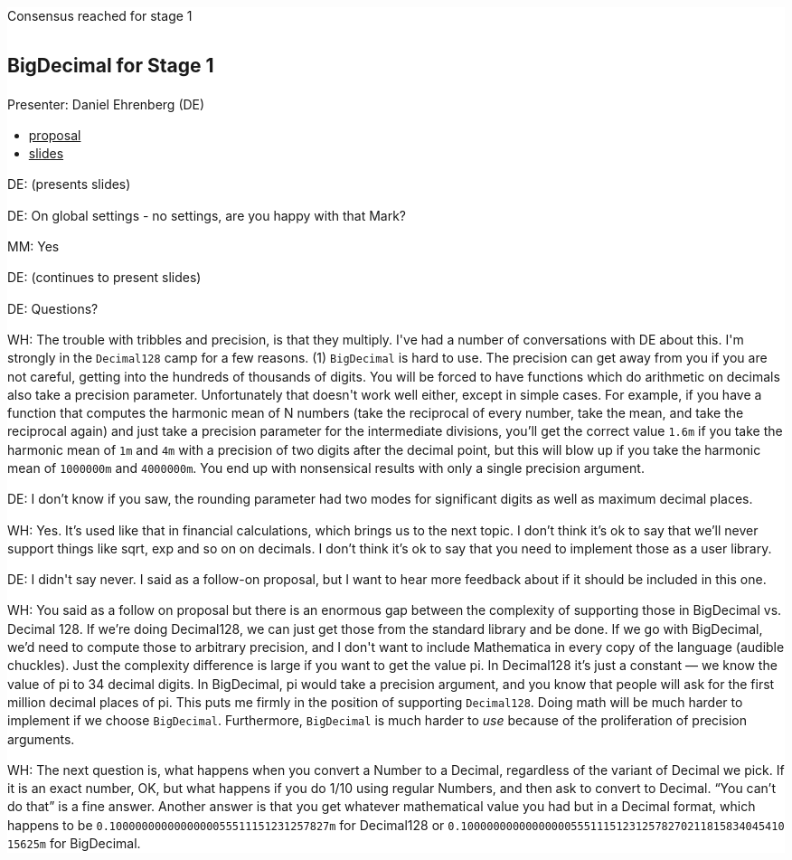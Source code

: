 Consensus reached for stage 1

## BigDecimal for Stage 1

Presenter: Daniel Ehrenberg (DE)

- [proposal](https://github.com/littledan/proposal-decimal)
- [slides](https://docs.google.com/presentation/d/1qceGOynkiypIgvv0Ju8uPqXP4GsWHoY2IVYSWE8SA4Y/edit#slide=id.p)

DE: (presents slides)

DE: On global settings - no settings, are you happy with that Mark?

MM: Yes

DE: (continues to present slides)

DE: Questions?

WH: The trouble with tribbles and precision, is that they multiply. I've had a number of conversations with DE about this.  I'm strongly in the `Decimal128` camp for a few reasons. (1) `BigDecimal` is hard to use. The precision can get away from you if you are not careful, getting into the hundreds of thousands of digits.  You will be forced to have functions which do arithmetic on decimals also take a precision parameter.  Unfortunately that doesn't work well either, except in simple cases.  For example, if you have a function that computes the harmonic mean of N numbers (take the reciprocal of every number, take the mean, and take the reciprocal again) and just take a precision parameter for the intermediate divisions, you’ll get the correct value `1.6m` if you take the harmonic mean of `1m` and `4m` with a precision of two digits after the decimal point, but this will blow up if you take the harmonic mean of `1000000m` and `4000000m`.  You end up with nonsensical results with only a single precision argument.

DE:  I don’t know if you saw, the rounding parameter had two modes for significant digits as well as maximum decimal places.

WH: Yes. It’s used like that in financial calculations, which brings us to the next topic. I don’t think it’s ok to say that we’ll never support things like sqrt, exp and so on on decimals. I don’t think it’s ok to say that you need to implement those as a user library.

DE: I didn't say never.  I said as a follow-on proposal, but I want to hear more feedback about if it should be included in this one.

WH: You said as a follow on proposal but there is an enormous gap between the complexity of supporting those in BigDecimal vs. Decimal 128. If we’re doing Decimal128, we can just get those from the standard library and be done. If we go with BigDecimal, we’d need to compute those to arbitrary precision, and I don't want to include Mathematica in every copy of the language (audible chuckles). Just the complexity difference is large if you want to get the value pi. In Decimal128 it’s just a constant — we know the value of pi to 34 decimal digits. In BigDecimal, pi would take a precision argument, and you know that people will ask for the first million decimal places of pi. This puts me firmly in the position of supporting `Decimal128`. Doing math will be much harder to implement if we choose `BigDecimal`. Furthermore, `BigDecimal` is much harder to *use* because of the proliferation of precision arguments.

WH: The next question is, what happens when you convert a Number to a Decimal, regardless of the variant of Decimal we pick. If it is an exact number, OK, but what happens if you do 1/10 using regular Numbers, and then ask to convert to Decimal. “You can’t do that” is a fine answer. Another answer is that you get whatever mathematical value you had but in a Decimal format, which happens to be `0.1000000000000000055511151231257827m` for Decimal128 or `0.1000000000000000055511151231257827021181583404541015625m` for BigDecimal.
